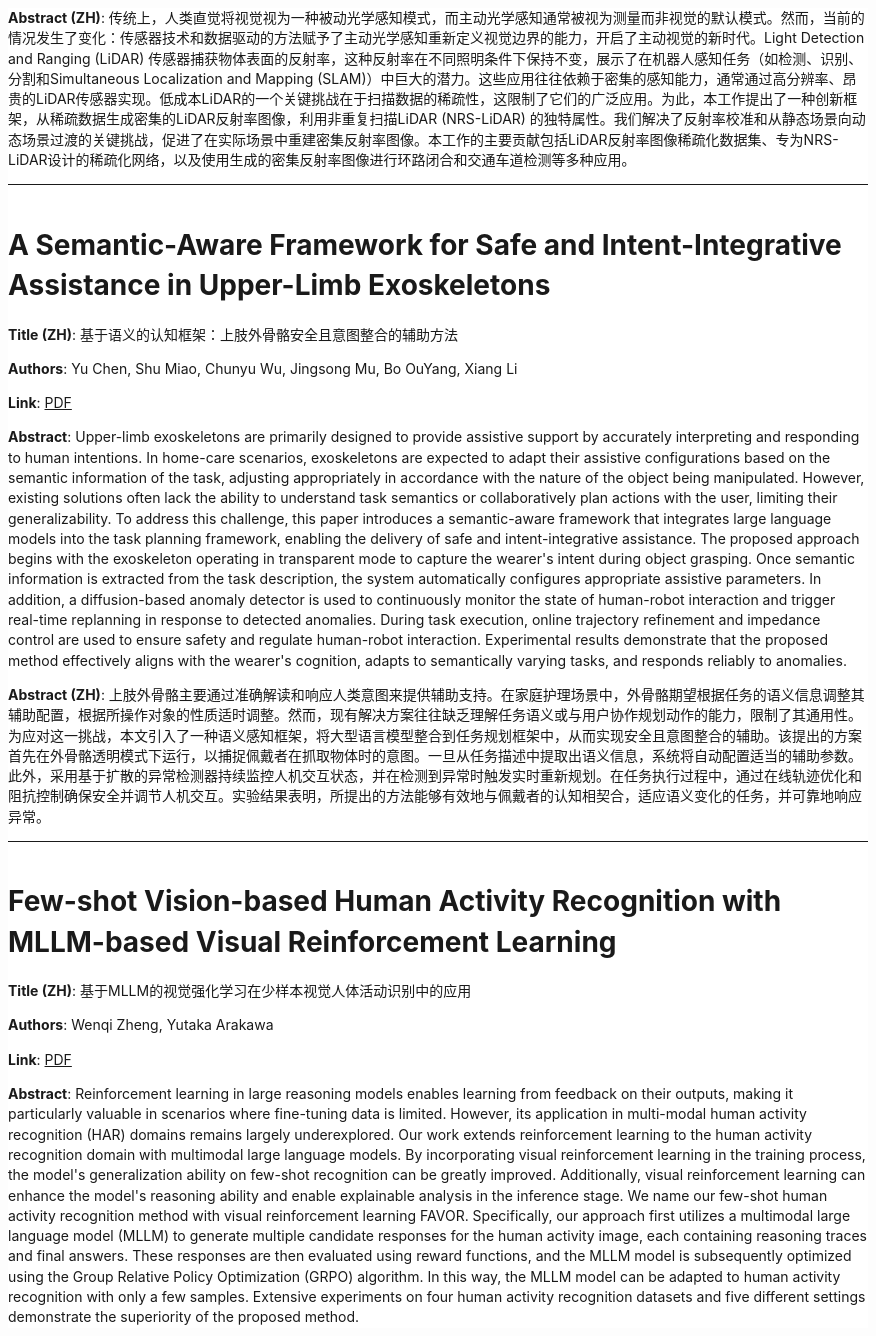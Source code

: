
**Abstract (ZH)**: 传统上，人类直觉将视觉视为一种被动光学感知模式，而主动光学感知通常被视为测量而非视觉的默认模式。然而，当前的情况发生了变化：传感器技术和数据驱动的方法赋予了主动光学感知重新定义视觉边界的能力，开启了主动视觉的新时代。Light Detection and Ranging (LiDAR) 传感器捕获物体表面的反射率，这种反射率在不同照明条件下保持不变，展示了在机器人感知任务（如检测、识别、分割和Simultaneous Localization and Mapping (SLAM)）中巨大的潜力。这些应用往往依赖于密集的感知能力，通常通过高分辨率、昂贵的LiDAR传感器实现。低成本LiDAR的一个关键挑战在于扫描数据的稀疏性，这限制了它们的广泛应用。为此，本工作提出了一种创新框架，从稀疏数据生成密集的LiDAR反射率图像，利用非重复扫描LiDAR (NRS-LiDAR) 的独特属性。我们解决了反射率校准和从静态场景向动态场景过渡的关键挑战，促进了在实际场景中重建密集反射率图像。本工作的主要贡献包括LiDAR反射率图像稀疏化数据集、专为NRS-LiDAR设计的稀疏化网络，以及使用生成的密集反射率图像进行环路闭合和交通车道检测等多种应用。 

---
# A Semantic-Aware Framework for Safe and Intent-Integrative Assistance in Upper-Limb Exoskeletons 

**Title (ZH)**: 基于语义的认知框架：上肢外骨骼安全且意图整合的辅助方法 

**Authors**: Yu Chen, Shu Miao, Chunyu Wu, Jingsong Mu, Bo OuYang, Xiang Li  

**Link**: [PDF](https://arxiv.org/pdf/2508.10378)  

**Abstract**: Upper-limb exoskeletons are primarily designed to provide assistive support by accurately interpreting and responding to human intentions. In home-care scenarios, exoskeletons are expected to adapt their assistive configurations based on the semantic information of the task, adjusting appropriately in accordance with the nature of the object being manipulated. However, existing solutions often lack the ability to understand task semantics or collaboratively plan actions with the user, limiting their generalizability. To address this challenge, this paper introduces a semantic-aware framework that integrates large language models into the task planning framework, enabling the delivery of safe and intent-integrative assistance. The proposed approach begins with the exoskeleton operating in transparent mode to capture the wearer's intent during object grasping. Once semantic information is extracted from the task description, the system automatically configures appropriate assistive parameters. In addition, a diffusion-based anomaly detector is used to continuously monitor the state of human-robot interaction and trigger real-time replanning in response to detected anomalies. During task execution, online trajectory refinement and impedance control are used to ensure safety and regulate human-robot interaction. Experimental results demonstrate that the proposed method effectively aligns with the wearer's cognition, adapts to semantically varying tasks, and responds reliably to anomalies. 

**Abstract (ZH)**: 上肢外骨骼主要通过准确解读和响应人类意图来提供辅助支持。在家庭护理场景中，外骨骼期望根据任务的语义信息调整其辅助配置，根据所操作对象的性质适时调整。然而，现有解决方案往往缺乏理解任务语义或与用户协作规划动作的能力，限制了其通用性。为应对这一挑战，本文引入了一种语义感知框架，将大型语言模型整合到任务规划框架中，从而实现安全且意图整合的辅助。该提出的方案首先在外骨骼透明模式下运行，以捕捉佩戴者在抓取物体时的意图。一旦从任务描述中提取出语义信息，系统将自动配置适当的辅助参数。此外，采用基于扩散的异常检测器持续监控人机交互状态，并在检测到异常时触发实时重新规划。在任务执行过程中，通过在线轨迹优化和阻抗控制确保安全并调节人机交互。实验结果表明，所提出的方法能够有效地与佩戴者的认知相契合，适应语义变化的任务，并可靠地响应异常。 

---
# Few-shot Vision-based Human Activity Recognition with MLLM-based Visual Reinforcement Learning 

**Title (ZH)**: 基于MLLM的视觉强化学习在少样本视觉人体活动识别中的应用 

**Authors**: Wenqi Zheng, Yutaka Arakawa  

**Link**: [PDF](https://arxiv.org/pdf/2508.10371)  

**Abstract**: Reinforcement learning in large reasoning models enables learning from feedback on their outputs, making it particularly valuable in scenarios where fine-tuning data is limited. However, its application in multi-modal human activity recognition (HAR) domains remains largely underexplored. Our work extends reinforcement learning to the human activity recognition domain with multimodal large language models. By incorporating visual reinforcement learning in the training process, the model's generalization ability on few-shot recognition can be greatly improved. Additionally, visual reinforcement learning can enhance the model's reasoning ability and enable explainable analysis in the inference stage. We name our few-shot human activity recognition method with visual reinforcement learning FAVOR. Specifically, our approach first utilizes a multimodal large language model (MLLM) to generate multiple candidate responses for the human activity image, each containing reasoning traces and final answers. These responses are then evaluated using reward functions, and the MLLM model is subsequently optimized using the Group Relative Policy Optimization (GRPO) algorithm. In this way, the MLLM model can be adapted to human activity recognition with only a few samples. Extensive experiments on four human activity recognition datasets and five different settings demonstrate the superiority of the proposed method. 

